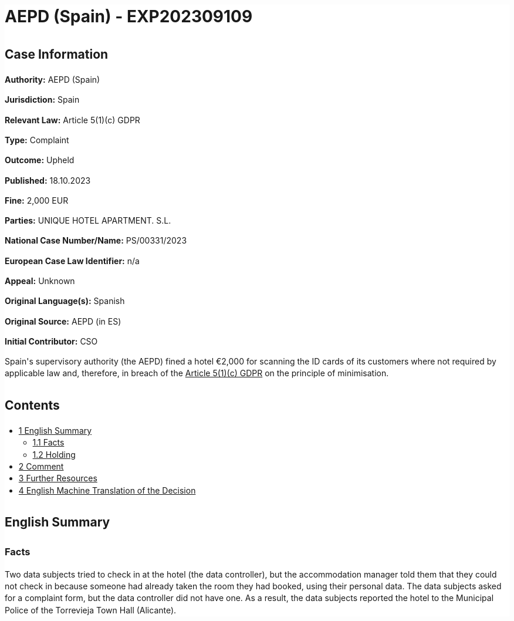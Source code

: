 # AEPD (Spain) - EXP202309109

## Case Information

**Authority:** AEPD (Spain)

**Jurisdiction:** Spain

**Relevant Law:** Article 5(1)(c) GDPR

**Type:** Complaint

**Outcome:** Upheld

**Published:** 18.10.2023

**Fine:** 2,000 EUR

**Parties:** UNIQUE HOTEL APARTMENT. S.L.

**National Case Number/Name:** PS/00331/2023

**European Case Law Identifier:** n/a

**Appeal:** Unknown

**Original Language(s):** Spanish

**Original Source:** AEPD (in ES)

**Initial Contributor:** CSO

Spain's supervisory authority (the AEPD) fined a hotel €2,000 for scanning the ID cards of its customers where not required by applicable law and, therefore, in breach of the [Article 5(1)(c) GDPR](/index.php?title=Article_5_GDPR#1c "Article 5 GDPR") on the principle of minimisation.

## Contents

*   [1 English Summary](#English_Summary)
    *   [1.1 Facts](#Facts)
    *   [1.2 Holding](#Holding)
*   [2 Comment](#Comment)
*   [3 Further Resources](#Further_Resources)
*   [4 English Machine Translation of the Decision](#English_Machine_Translation_of_the_Decision)

## English Summary

### Facts

Two data subjects tried to check in at the hotel (the data controller), but the accommodation manager told them that they could not check in because someone had already taken the room they had booked, using their personal data. The data subjects asked for a complaint form, but the data controller did not have one. As a result, the data subjects reported the hotel to the Municipal Police of the Torrevieja Town Hall (Alicante).
